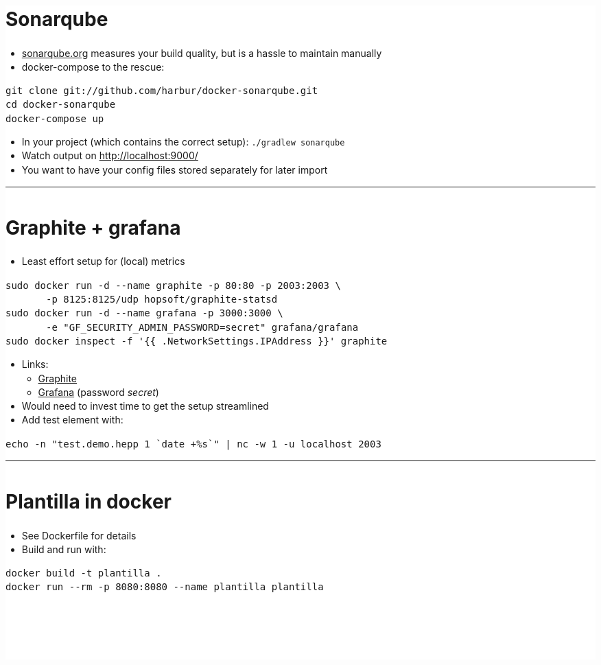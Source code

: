 # Sonarqube

* <a href="http://sonarqube.org/" target="win">sonarqube.org</a> measures
your build quality, but is a hassle to maintain manually
* docker-compose to the rescue:

<pre>
git clone git://github.com/harbur/docker-sonarqube.git
cd docker-sonarqube
docker-compose up
</pre>

* In your project (which contains the correct setup): `./gradlew sonarqube`
* Watch output on <a href="http://localhost:9000/" target="win">http://localhost:9000/</a>
* You want to have your config files stored separately for later import


-----

# Graphite + grafana

* Least effort setup for (local) metrics

<pre>
sudo docker run -d --name graphite -p 80:80 -p 2003:2003 \
       -p 8125:8125/udp hopsoft/graphite-statsd
sudo docker run -d --name grafana -p 3000:3000 \
       -e "GF_SECURITY_ADMIN_PASSWORD=secret" grafana/grafana
sudo docker inspect -f '{{ .NetworkSettings.IPAddress }}' graphite
</pre>

* Links:
    * <a href="http://localhost:80" target="win">Graphite</a>
    * <a href="http://localhost:3000" target="win">Grafana</a> (password <i>secret</i>)
* Would need to invest time to get the setup streamlined
* Add test element with:
<pre>
echo -n "test.demo.hepp 1 `date +%s`" | nc -w 1 -u localhost 2003
</pre>

-----

# Plantilla in docker

* See Dockerfile for details
* Build and run with:
<pre>
docker build -t plantilla .
docker run --rm -p 8080:8080 --name plantilla plantilla
<pre>

